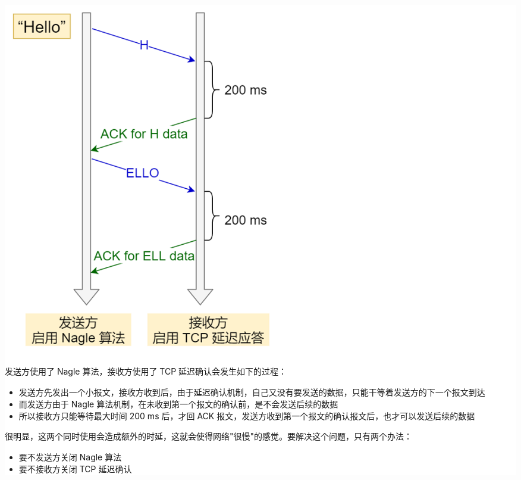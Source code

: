 ![](./img/nagle_delayed_response.png)

发送⽅使⽤了 Nagle 算法，接收⽅使⽤了 TCP 延迟确认会发⽣如下的过程：  

- 发送⽅先发出⼀个⼩报⽂，接收⽅收到后，由于延迟确认机制，⾃⼰⼜没有要发送的数据，只能⼲等着发送⽅的下⼀个报⽂到达
- ⽽发送⽅由于 Nagle 算法机制，在未收到第⼀个报⽂的确认前，是不会发送后续的数据
- 所以接收⽅只能等待最⼤时间 200 ms 后，才回 ACK 报⽂，发送⽅收到第⼀个报⽂的确认报⽂后，也才可以发送后续的数据

很明显，这两个同时使⽤会造成额外的时延，这就会使得⽹络"很慢"的感觉。要解决这个问题，只有两个办法：

- 要不发送⽅关闭 Nagle 算法
- 要不接收⽅关闭 TCP 延迟确认  
